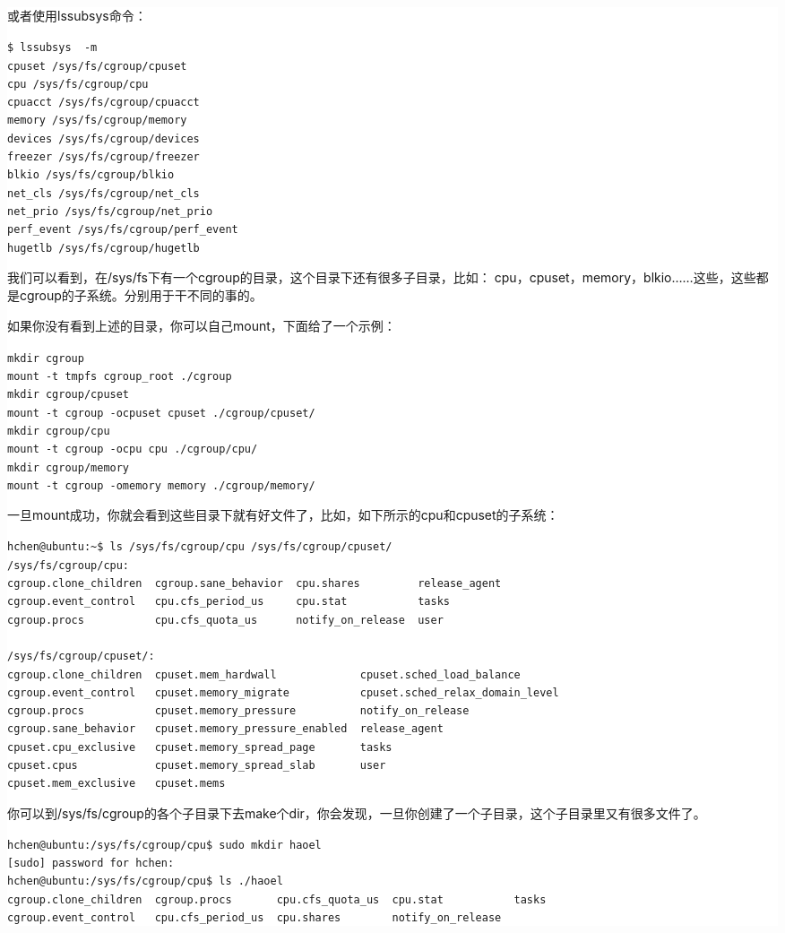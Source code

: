 
或者使用lssubsys命令：

```
$ lssubsys  -m
cpuset /sys/fs/cgroup/cpuset
cpu /sys/fs/cgroup/cpu
cpuacct /sys/fs/cgroup/cpuacct
memory /sys/fs/cgroup/memory
devices /sys/fs/cgroup/devices
freezer /sys/fs/cgroup/freezer
blkio /sys/fs/cgroup/blkio
net_cls /sys/fs/cgroup/net_cls
net_prio /sys/fs/cgroup/net_prio
perf_event /sys/fs/cgroup/perf_event
hugetlb /sys/fs/cgroup/hugetlb
```

我们可以看到，在/sys/fs下有一个cgroup的目录，这个目录下还有很多子目录，比如： cpu，cpuset，memory，blkio……这些，这些都是cgroup的子系统。分别用于干不同的事的。

如果你没有看到上述的目录，你可以自己mount，下面给了一个示例：

```
mkdir cgroup
mount -t tmpfs cgroup_root ./cgroup
mkdir cgroup/cpuset
mount -t cgroup -ocpuset cpuset ./cgroup/cpuset/
mkdir cgroup/cpu
mount -t cgroup -ocpu cpu ./cgroup/cpu/
mkdir cgroup/memory
mount -t cgroup -omemory memory ./cgroup/memory/
```

一旦mount成功，你就会看到这些目录下就有好文件了，比如，如下所示的cpu和cpuset的子系统：

```
hchen@ubuntu:~$ ls /sys/fs/cgroup/cpu /sys/fs/cgroup/cpuset/
/sys/fs/cgroup/cpu:
cgroup.clone_children  cgroup.sane_behavior  cpu.shares         release_agent
cgroup.event_control   cpu.cfs_period_us     cpu.stat           tasks
cgroup.procs           cpu.cfs_quota_us      notify_on_release  user
 
/sys/fs/cgroup/cpuset/:
cgroup.clone_children  cpuset.mem_hardwall             cpuset.sched_load_balance
cgroup.event_control   cpuset.memory_migrate           cpuset.sched_relax_domain_level
cgroup.procs           cpuset.memory_pressure          notify_on_release
cgroup.sane_behavior   cpuset.memory_pressure_enabled  release_agent
cpuset.cpu_exclusive   cpuset.memory_spread_page       tasks
cpuset.cpus            cpuset.memory_spread_slab       user
cpuset.mem_exclusive   cpuset.mems
```

你可以到/sys/fs/cgroup的各个子目录下去make个dir，你会发现，一旦你创建了一个子目录，这个子目录里又有很多文件了。

```
hchen@ubuntu:/sys/fs/cgroup/cpu$ sudo mkdir haoel
[sudo] password for hchen: 
hchen@ubuntu:/sys/fs/cgroup/cpu$ ls ./haoel
cgroup.clone_children  cgroup.procs       cpu.cfs_quota_us  cpu.stat           tasks
cgroup.event_control   cpu.cfs_period_us  cpu.shares        notify_on_release
```
